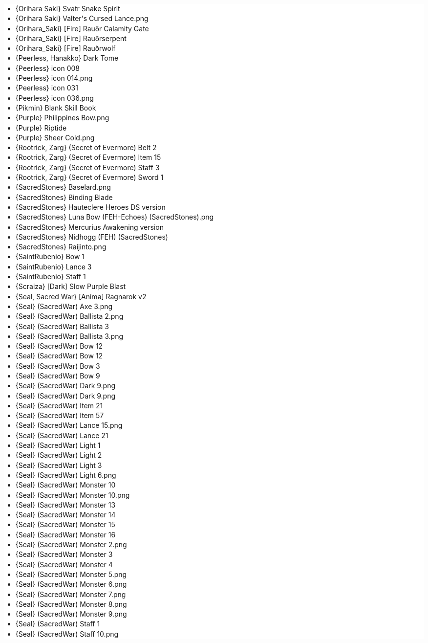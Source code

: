 - {Orihara Saki} Svatr Snake Spirit
- {Orihara Saki} Valter's Cursed Lance.png
- {Orihara_Saki} [Fire] Rauðr Calamity Gate
- {Orihara_Saki} [Fire] Rauðrserpent
- {Orihara_Saki} [Fire] Rauðrwolf
- {Peerless, Hanakko} Dark Tome
- {Peerless} icon 008
- {Peerless} icon 014.png
- {Peerless} icon 031
- {Peerless} icon 036.png
- {Pikmin} Blank Skill Book
- {Purple} Philippines Bow.png
- {Purple} Riptide
- {Purple} Sheer Cold.png
- {Rootrick, Zarg} (Secret of Evermore) Belt 2
- {Rootrick, Zarg} (Secret of Evermore) Item 15
- {Rootrick, Zarg} (Secret of Evermore) Staff 3
- {Rootrick, Zarg} (Secret of Evermore) Sword 1
- {SacredStones} Baselard.png
- {SacredStones} Binding Blade
- {SacredStones} Hauteclere Heroes DS version
- {SacredStones} Luna Bow (FEH-Echoes) (SacredStones).png
- {SacredStones} Mercurius Awakening version
- {SacredStones} Nidhogg (FEH) (SacredStones)
- {SacredStones} Raijinto.png
- {SaintRubenio} Bow 1
- {SaintRubenio} Lance 3
- {SaintRubenio} Staff 1
- {Scraiza} [Dark] Slow Purple Blast
- {Seal, Sacred War} [Anima] Ragnarok v2
- {Seal} (SacredWar) Axe 3.png
- {Seal} (SacredWar) Ballista 2.png
- {Seal} (SacredWar) Ballista 3
- {Seal} (SacredWar) Ballista 3.png
- {Seal} (SacredWar) Bow 12
- {Seal} (SacredWar) Bow 12
- {Seal} (SacredWar) Bow 3
- {Seal} (SacredWar) Bow 9
- {Seal} (SacredWar) Dark 9.png
- {Seal} (SacredWar) Dark 9.png
- {Seal} (SacredWar) Item 21
- {Seal} (SacredWar) Item 57
- {Seal} (SacredWar) Lance 15.png
- {Seal} (SacredWar) Lance 21
- {Seal} (SacredWar) Light 1
- {Seal} (SacredWar) Light 2
- {Seal} (SacredWar) Light 3
- {Seal} (SacredWar) Light 6.png
- {Seal} (SacredWar) Monster 10
- {Seal} (SacredWar) Monster 10.png
- {Seal} (SacredWar) Monster 13
- {Seal} (SacredWar) Monster 14
- {Seal} (SacredWar) Monster 15
- {Seal} (SacredWar) Monster 16
- {Seal} (SacredWar) Monster 2.png
- {Seal} (SacredWar) Monster 3
- {Seal} (SacredWar) Monster 4
- {Seal} (SacredWar) Monster 5.png
- {Seal} (SacredWar) Monster 6.png
- {Seal} (SacredWar) Monster 7.png
- {Seal} (SacredWar) Monster 8.png
- {Seal} (SacredWar) Monster 9.png
- {Seal} (SacredWar) Staff 1
- {Seal} (SacredWar) Staff 10.png